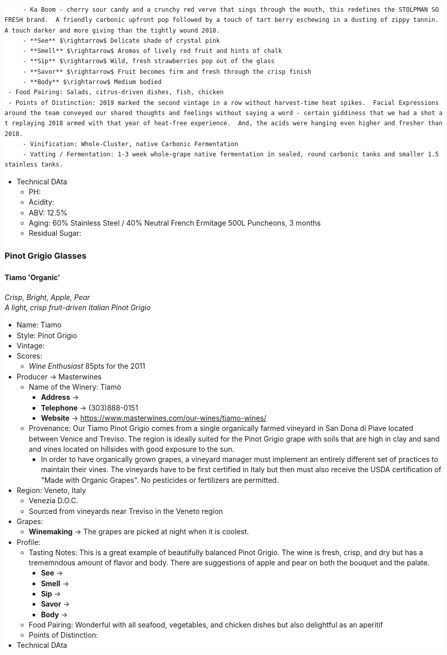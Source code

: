          - Ka Boom - cherry sour candy and a crunchy red verve that sings through the mouth, this redefines the STOLPMAN SO FRESH brand.  A friendly carbonic upfront pop followed by a touch of tart berry eschewing in a dusting of zippy tannin.  A touch darker and more giving than the tightly wound 2018.
         - **See** $\rightarrow$ Delicate shade of crystal pink
         - **Smell** $\rightarrow$ Aromas of lively red fruit and hints of chalk
         - **Sip** $\rightarrow$ Wild, fresh strawberries pop out of the glass
         - **Savor** $\rightarrow$ Fruit becomes firm and fresh through the crisp finish
         - **Body** $\rightarrow$ Medium bodied
     - Food Pairing: Salads, citrus-driven dishes, fish, chicken
     - Points of Distinction: 2019 marked the second vintage in a row without harvest-time heat spikes.  Facial Expressions around the team conveyed our shared thoughts and feelings without saying a word - certain giddiness that we had a shot at replaying 2018 armed with that year of heat-free experience.  And, the acids were hanging even higher and fresher than 2018.
         - Vinification: Whole-Cluster, native Carbonic Fermentation
         - Vatting / Fermentation: 1-3 week whole-grape native fermentation in sealed, round carbonic tanks and smaller 1.5 stainless tanks.
 - Technical DAta
     - PH: 
     - Acidity:
     - ABV: 12.5%
     - Aging: 60% Stainless Steel / 40% Neutral French Ermitage 500L Puncheons, 3 months
     - Residual Sugar: 
     
### Pinot Grigio Glasses
#### Tiamo 'Organic'
*Crisp, Bright, Apple, Pear*  
*A light, crisp fruit-driven Italian Pinot Grigio*
 - Name: Tiamo 
 - Style: Pinot Grigio 
 - Vintage:
 - Scores:
     - *Wine Enthusiast* 85pts for the 2011
 - Producer $\rightarrow$ Masterwines
     - Name of the Winery: Tiamò
         - **Address** $\rightarrow$ 
         - **Telephone** $\rightarrow$ (303)888-0151
         - **Website** $\rightarrow$ https://www.masterwines.com/our-wines/tiamo-wines/
     - Provenance: Our Tiamo Pinot Grigio comes from a single organically farmed vineyard in San Dona di Piave located between Venice and Treviso.  The region is ideally suited for the Pinot Grigio grape with soils that are high in clay and sand and vines located on hillsides with good exposure to the sun.
         - In order to have organically grown grapes, a vineyard manager must implement an entirely different set of practices to maintain their vines.  The vineyards have to be first certified in Italy but then must also receive the USDA certification of "Made with Organic Grapes".  No pesticides or fertilizers are permitted.
 - Region: Veneto, Italy
     - Venezia D.O.C.
     - Sourced from vineyards near Treviso in the Veneto region
 - Grapes:
     - **Winemaking** $\rightarrow$ The grapes are picked at night when it is coolest.
 - Profile:
     - Tasting Notes: This is a great example of beautifully balanced Pinot Grigio.  The wine is fresh, crisp, and dry but has a trememndous amount of flavor and body.  There are suggestions of apple and pear on both the bouquet and the palate.
         - **See** $\rightarrow$ 
         - **Smell** $\rightarrow$ 
         - **Sip** $\rightarrow$ 
         - **Savor** $\rightarrow$ 
         - **Body** $\rightarrow$ 
     - Food Pairing: Wonderful with all seafood, vegetables, and chicken dishes but also delightful as an aperitif
     - Points of Distinction: 
 - Technical DAta